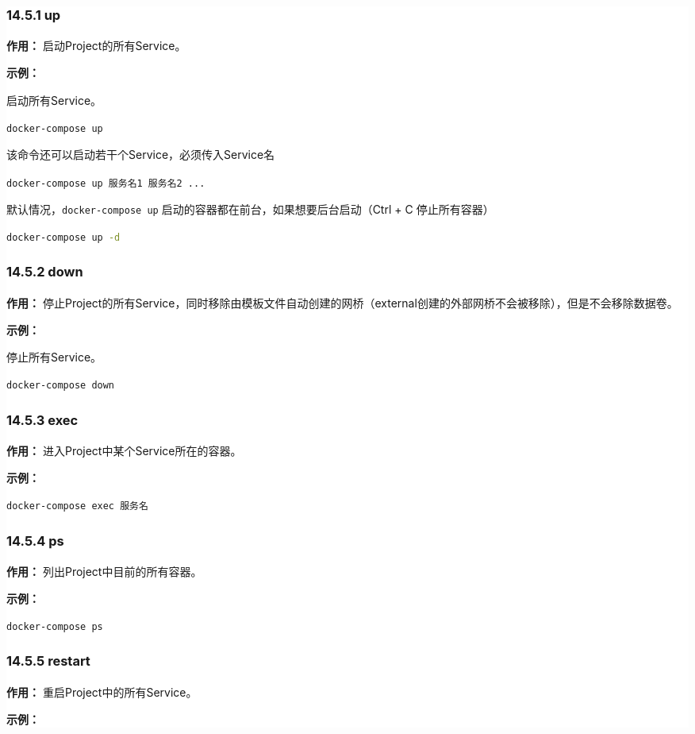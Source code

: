 ### 14.5.1 up

**作用：** 启动Project的所有Service。

**示例：**

启动所有Service。

```bash
docker-compose up
```

该命令还可以启动若干个Service，必须传入Service名

```bash
docker-compose up 服务名1 服务名2 ...
```

默认情况，`docker-compose up` 启动的容器都在前台，如果想要后台启动（Ctrl + C 停止所有容器）

```bash
docker-compose up -d
```

### 14.5.2 down

**作用：** 停止Project的所有Service，同时移除由模板文件自动创建的网桥（external创建的外部网桥不会被移除），但是不会移除数据卷。

**示例：**

停止所有Service。

```bash
docker-compose down
```

### 14.5.3 exec

**作用：** 进入Project中某个Service所在的容器。

**示例：**

```bash
docker-compose exec 服务名
```

### 14.5.4 ps

**作用：** 列出Project中目前的所有容器。

**示例：**

```bash
docker-compose ps
```

### 14.5.5 restart

**作用：** 重启Project中的所有Service。

**示例：**
